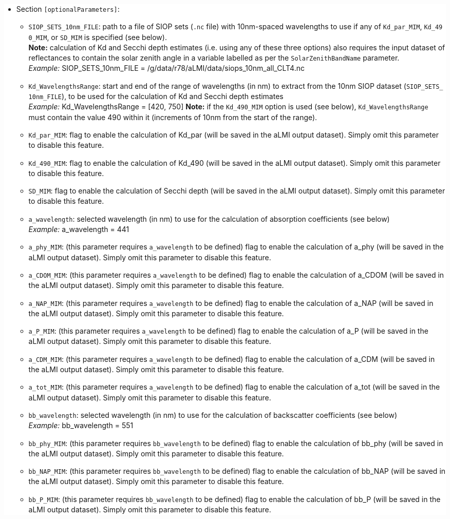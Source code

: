 * Section `[optionalParameters]`:
	- `SIOP_SETS_10nm_FILE`: path to a file of SIOP sets (`.nc` file) with 10nm-spaced wavelengths to use if any of `Kd_par_MIM`, `Kd_490_MIM`, or `SD_MIM` is specified (see below).  
	**Note:** calculation of Kd and Secchi depth estimates (i.e. using any of these three options) also requires the input dataset of reflectances to contain the solar zenith angle in a variable labelled as per the `SolarZenithBandName` parameter.  
	_Example:_ SIOP_SETS_10nm_FILE = /g/data/r78/aLMI/data/siops_10nm_all_CLT4.nc
	- `Kd_WavelengthsRange`: start and end of the range of wavelengths (in nm) to extract from the 10nm SIOP dataset (`SIOP_SETS_10nm_FILE`), to be used for the calculation of Kd and Secchi depth estimates  
	_Example:_ Kd_WavelengthsRange = \[420, 750\]
	**Note:** if the `Kd_490_MIM` option is used (see below), `Kd_WavelengthsRange` must contain the value 490 within it (increments of 10nm from the start of the range).  
	- `Kd_par_MIM`: flag to enable the calculation of Kd_par (will be saved in the aLMI output dataset). Simply omit this parameter to disable this feature.
	- `Kd_490_MIM`: flag to enable the calculation of Kd_490 (will be saved in the aLMI output dataset). Simply omit this parameter to disable this feature.
	- `SD_MIM`: flag to enable the calculation of Secchi depth (will be saved in the aLMI output dataset). Simply omit this parameter to disable this feature.
	- `a_wavelength`: selected wavelength (in nm) to use for the calculation of absorption coefficients (see below)  
	_Example:_ a_wavelength = 441
	- `a_phy_MIM`: (this parameter requires `a_wavelength` to be defined) flag to enable the calculation of a_phy (will be saved in the aLMI output dataset). Simply omit this parameter to disable this feature.
	- `a_CDOM_MIM`: (this parameter requires `a_wavelength` to be defined) flag to enable the calculation of a_CDOM (will be saved in the aLMI output dataset). Simply omit this parameter to disable this feature.
	- `a_NAP_MIM`: (this parameter requires `a_wavelength` to be defined) flag to enable the calculation of a_NAP (will be saved in the aLMI output dataset). Simply omit this parameter to disable this feature.
	- `a_P_MIM`: (this parameter requires `a_wavelength` to be defined) flag to enable the calculation of a_P (will be saved in the aLMI output dataset). Simply omit this parameter to disable this feature.
	- `a_CDM_MIM`: (this parameter requires `a_wavelength` to be defined) flag to enable the calculation of a_CDM (will be saved in the aLMI output dataset). Simply omit this parameter to disable this feature.
	- `a_tot_MIM`: (this parameter requires `a_wavelength` to be defined) flag to enable the calculation of a_tot (will be saved in the aLMI output dataset). Simply omit this parameter to disable this feature.

	- `bb_wavelength`: selected wavelength (in nm) to use for the calculation of backscatter coefficients (see below)  
	_Example:_ bb_wavelength = 551
	- `bb_phy_MIM`: (this parameter requires `bb_wavelength` to be defined) flag to enable the calculation of bb_phy (will be saved in the aLMI output dataset). Simply omit this parameter to disable this feature.
	- `bb_NAP_MIM`: (this parameter requires `bb_wavelength` to be defined) flag to enable the calculation of bb_NAP (will be saved in the aLMI output dataset). Simply omit this parameter to disable this feature.
	- `bb_P_MIM`: (this parameter requires `bb_wavelength` to be defined) flag to enable the calculation of bb_P (will be saved in the aLMI output dataset). Simply omit this parameter to disable this feature.
